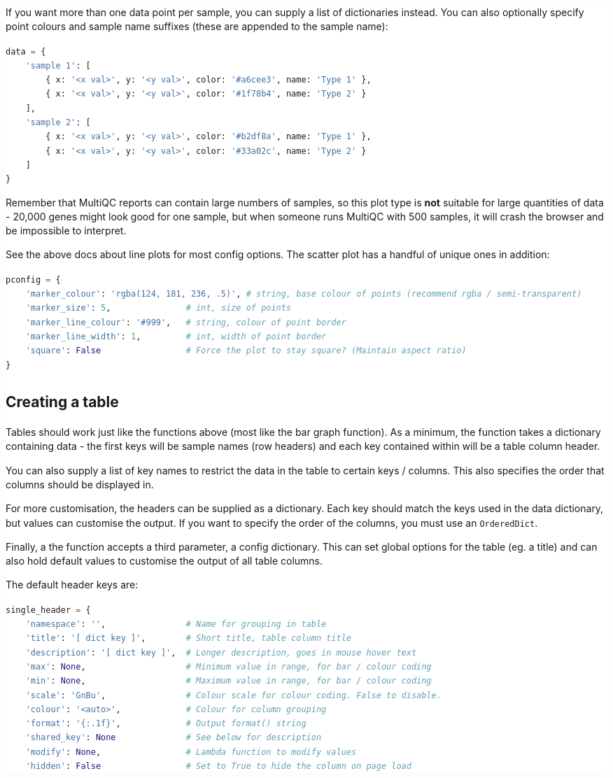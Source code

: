 If you want more than one data point per sample, you can supply a list of
dictionaries instead. You can also optionally specify point colours and
sample name suffixes (these are appended to the sample name):
```python
data = {
    'sample 1': [
        { x: '<x val>', y: '<y val>', color: '#a6cee3', name: 'Type 1' },
        { x: '<x val>', y: '<y val>', color: '#1f78b4', name: 'Type 2' }
    ],
    'sample 2': [
        { x: '<x val>', y: '<y val>', color: '#b2df8a', name: 'Type 1' },
        { x: '<x val>', y: '<y val>', color: '#33a02c', name: 'Type 2' }
    ]
}
```

Remember that MultiQC reports can contain large numbers of samples, so this plot type
is **not** suitable for large quantities of data - 20,000 genes might look good
for one sample, but when someone runs MultiQC with 500 samples, it will crash
the browser and be impossible to interpret.

See the above docs about line plots for most config options. The scatter plot
has a handful of unique ones in addition:
```python
pconfig = {
    'marker_colour': 'rgba(124, 181, 236, .5)', # string, base colour of points (recommend rgba / semi-transparent)
    'marker_size': 5,               # int, size of points
    'marker_line_colour': '#999',   # string, colour of point border
    'marker_line_width': 1,         # int, width of point border
    'square': False                 # Force the plot to stay square? (Maintain aspect ratio)
}
```

## Creating a table
Tables should work just like the functions above (most like the bar
graph function). As a minimum, the function takes a dictionary containing
data - the first keys will be sample names (row headers) and each key
contained within will be a table column header.

You can also supply a list of key names to restrict the data in the table
to certain keys / columns. This also specifies the order that columns
should be displayed in.

For more customisation, the headers can be supplied as a dictionary. Each
key should match the keys used in the data dictionary, but values can
customise the output. If you want to specify the order of the columns, you
must use an `OrderedDict`.

Finally, a the function accepts a third parameter, a config dictionary.
This can set global options for the table (eg. a title) and can also hold
default values to customise the output of all table columns.

The default header keys are:
```python
single_header = {
    'namespace': '',                # Name for grouping in table
    'title': '[ dict key ]',        # Short title, table column title
    'description': '[ dict key ]',  # Longer description, goes in mouse hover text
    'max': None,                    # Minimum value in range, for bar / colour coding
    'min': None,                    # Maximum value in range, for bar / colour coding
    'scale': 'GnBu',                # Colour scale for colour coding. False to disable.
    'colour': '<auto>',             # Colour for column grouping
    'format': '{:.1f}',             # Output format() string
    'shared_key': None              # See below for description
    'modify': None,                 # Lambda function to modify values
    'hidden': False                 # Set to True to hide the column on page load
```
